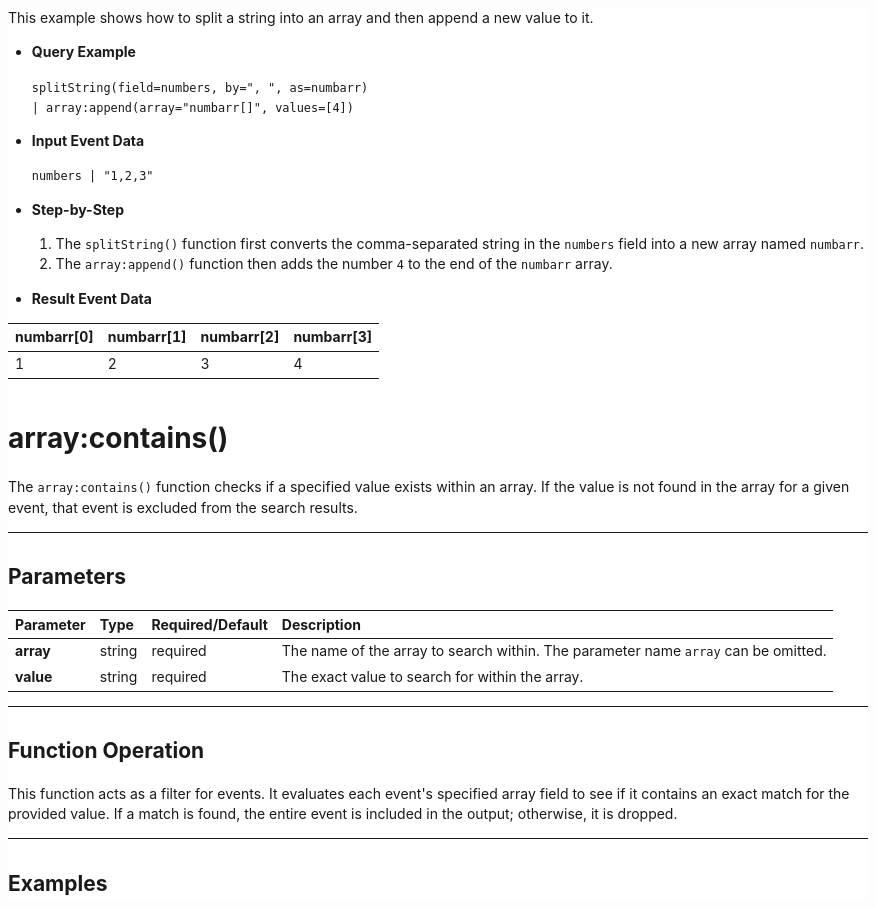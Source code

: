 This example shows how to split a string into an array and then append a new value to it.

* **Query Example**
    ```
    splitString(field=numbers, by=", ", as=numbarr)
    | array:append(array="numbarr[]", values=[4])
    ```

* **Input Event Data**
    ```
    numbers | "1,2,3"
    ```

* **Step-by-Step**
    1.  The `splitString()` function first converts the comma-separated string in the `numbers` field into a new array named `numbarr`.
    2.  The `array:append()` function then adds the number `4` to the end of the `numbarr` array.

* **Result Event Data**

| numbarr[0] | numbarr[1] | numbarr[2] | numbarr[3] |
| :--- | :--- | :--- | :--- |
| 1 | 2 | 3 | 4 |


# array:contains()

The `array:contains()` function checks if a specified value exists within an array. If the value is not found in the array for a given event, that event is excluded from the search results.

***

## Parameters

| Parameter | Type | Required/Default | Description |
| :--- | :--- | :--- | :--- |
| **array** | string | required | The name of the array to search within. The parameter name `array` can be omitted. |
| **value** | string | required | The exact value to search for within the array. |

***

## Function Operation

This function acts as a filter for events. It evaluates each event's specified array field to see if it contains an exact match for the provided value. If a match is found, the entire event is included in the output; otherwise, it is dropped.

***

## Examples

